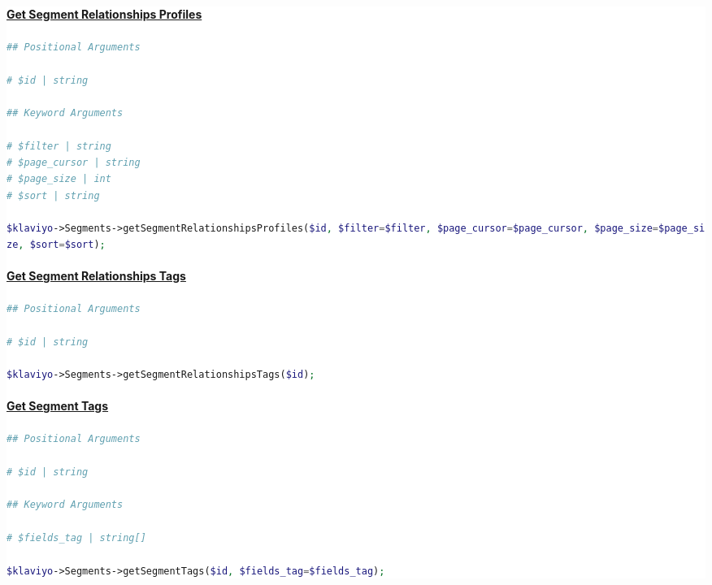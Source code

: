 


#### [Get Segment Relationships Profiles](https://developers.klaviyo.com/en/v2023-10-15/reference/get_segment_relationships_profiles)

```php
## Positional Arguments

# $id | string

## Keyword Arguments

# $filter | string
# $page_cursor | string
# $page_size | int
# $sort | string

$klaviyo->Segments->getSegmentRelationshipsProfiles($id, $filter=$filter, $page_cursor=$page_cursor, $page_size=$page_size, $sort=$sort);
```




#### [Get Segment Relationships Tags](https://developers.klaviyo.com/en/v2023-10-15/reference/get_segment_relationships_tags)

```php
## Positional Arguments

# $id | string

$klaviyo->Segments->getSegmentRelationshipsTags($id);
```




#### [Get Segment Tags](https://developers.klaviyo.com/en/v2023-10-15/reference/get_segment_tags)

```php
## Positional Arguments

# $id | string

## Keyword Arguments

# $fields_tag | string[]

$klaviyo->Segments->getSegmentTags($id, $fields_tag=$fields_tag);
```



